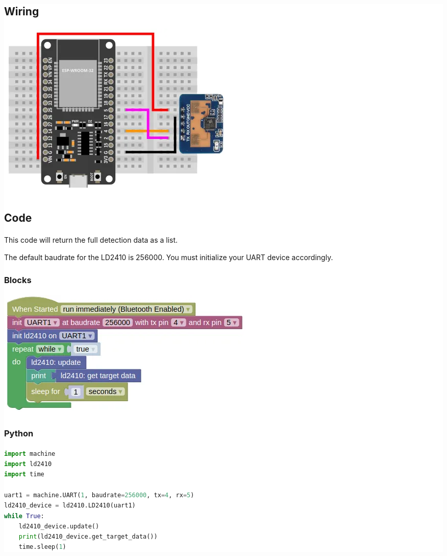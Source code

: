 ## Wiring

![](images/ld2410_wiring.webp)

## Code

This code will return the full detection data as a list.

<div class="important">
The default baudrate for the LD2410 is 256000. You must initialize your UART device accordingly.
</div>

### Blocks

![](images/ld2410_blocks.webp)

### Python

```python
import machine
import ld2410
import time

uart1 = machine.UART(1, baudrate=256000, tx=4, rx=5)
ld2410_device = ld2410.LD2410(uart1)
while True:
    ld2410_device.update()
    print(ld2410_device.get_target_data())
    time.sleep(1)
```
